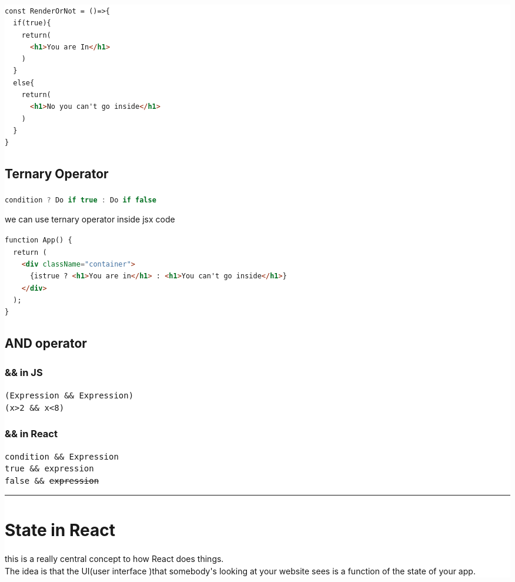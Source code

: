 
```html
const RenderOrNot = ()=>{
  if(true){
    return(
      <h1>You are In</h1>
    )
  }
  else{
    return(
      <h1>No you can't go inside</h1>     
    )
  }
}
```

## Ternary Operator

```javascript
condition ? Do if true : Do if false
```

we can use ternary operator inside jsx code
```HTML
function App() {
  return (
    <div className="container">    
      {istrue ? <h1>You are in</h1> : <h1>You can't go inside</h1>}
    </div>
  );
}
```

## AND operator

### && in JS
<pre>
(Expression && Expression)
(x>2 && x<8)
</pre>

### && in React
<pre>
condition && Expression
true && expression
false && <del>expression</del>
</pre>

<hr>
<h1 id="state"> State in React </h1>
this is a really central concept to how React does things.<br>
The idea is that the UI(user interface )that somebody's looking at your website sees is a
function of the state of your app.
